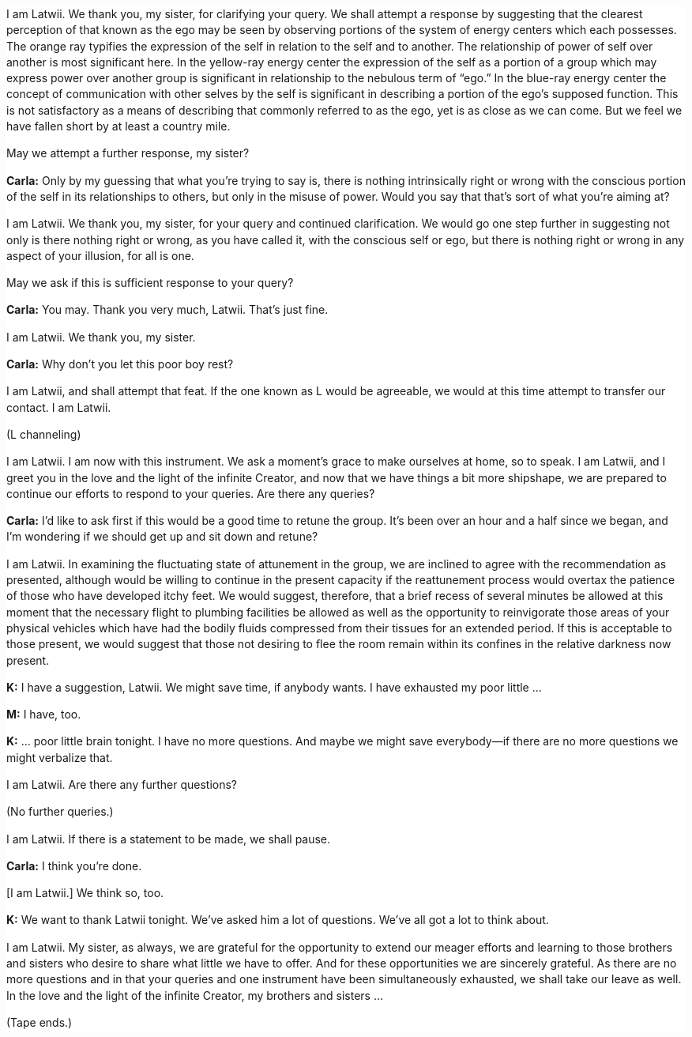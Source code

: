 <p>I am Latwii. We thank you, my sister, for clarifying your query. We shall attempt a response by suggesting that the clearest perception of that known as the ego may be seen by observing portions of the system of energy centers which each possesses. The orange ray typifies the expression of the self in relation to the self and to another. The relationship of power of self over another is most significant here. In the yellow-ray energy center the expression of the self as a portion of a group which may express power over another group is significant in relationship to the nebulous term of “ego.” In the blue-ray energy center the concept of communication with other selves by the self is significant in describing a portion of the ego’s supposed function. This is not satisfactory as a means of describing that commonly referred to as the ego, yet is as close as we can come. But we feel we have fallen short by at least a country mile.</p>
<p>May we attempt a further response, my sister?</p>
<p><strong>Carla:</strong> Only by my guessing that what you’re trying to say is, there is nothing intrinsically right or wrong with the conscious portion of the self in its relationships to others, but only in the misuse of power. Would you say that that’s sort of what you’re aiming at?</p>
<p>I am Latwii. We thank you, my sister, for your query and continued clarification. We would go one step further in suggesting not only is there nothing right or wrong, as you have called it, with the conscious self or ego, but there is nothing right or wrong in any aspect of your illusion, for all is one.</p>
<p>May we ask if this is sufficient response to your query?</p>
<p><strong>Carla:</strong> You may. Thank you very much, Latwii. That’s just fine.</p>
<p>I am Latwii. We thank you, my sister.</p>
<p><strong>Carla:</strong> Why don’t you let this poor boy rest?</p>
<p>I am Latwii, and shall attempt that feat. If the one known as L would be agreeable, we would at this time attempt to transfer our contact. I am Latwii.</p>
<p class="channel-type">(L channeling)</p>
<p>I am Latwii. I am now with this instrument. We ask a moment’s grace to make ourselves at home, so to speak. I am Latwii, and I greet you in the love and the light of the infinite Creator, and now that we have things a bit more shipshape, we are prepared to continue our efforts to respond to your queries. Are there any queries?</p>
<p><strong>Carla:</strong> I’d like to ask first if this would be a good time to retune the group. It’s been over an hour and a half since we began, and I’m wondering if we should get up and sit down and retune?</p>
<p>I am Latwii. In examining the fluctuating state of attunement in the group, we are inclined to agree with the recommendation as presented, although would be willing to continue in the present capacity if the reattunement process would overtax the patience of those who have developed itchy feet. We would suggest, therefore, that a brief recess of several minutes be allowed at this moment that the necessary flight to plumbing facilities be allowed as well as the opportunity to reinvigorate those areas of your physical vehicles which have had the bodily fluids compressed from their tissues for an extended period. If this is acceptable to those present, we would suggest that those not desiring to flee the room remain within its confines in the relative darkness now present.</p>
<p><strong>K:</strong> I have a suggestion, Latwii. We might save time, if anybody wants. I have exhausted my poor little …</p>
<p><strong>M:</strong> I have, too.</p>
<p><strong>K:</strong> … poor little brain tonight. I have no more questions. And maybe we might save everybody—if there are no more questions we might verbalize that.</p>
<p>I am Latwii. Are there any further questions?</p>
<p class="comment">(No further queries.)</p>
<p>I am Latwii. If there is a statement to be made, we shall pause.</p>
<p><strong>Carla:</strong> I think you’re done.</p>
<p>[I am Latwii.] We think so, too.</p>
<p><strong>K:</strong> We want to thank Latwii tonight. We’ve asked him a lot of questions. We’ve all got a lot to think about.</p>
<p>I am Latwii. My sister, as always, we are grateful for the opportunity to extend our meager efforts and learning to those brothers and sisters who desire to share what little we have to offer. And for these opportunities we are sincerely grateful. As there are no more questions and in that your queries and one instrument have been simultaneously exhausted, we shall take our leave as well. In the love and the light of the infinite Creator, my brothers and sisters …</p>
<p class="comment">(Tape ends.)</p>